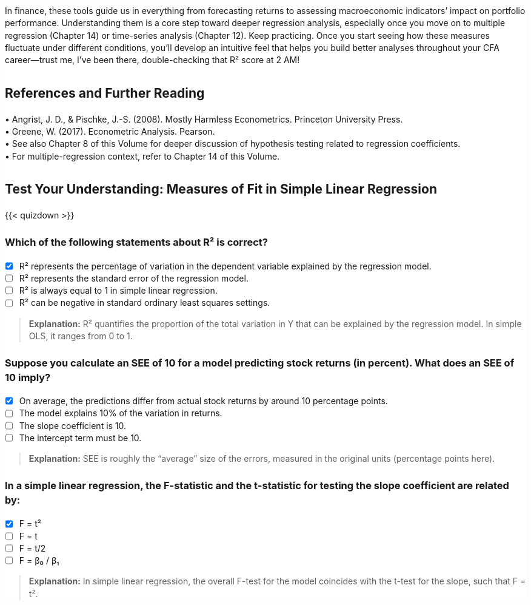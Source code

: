 In finance, these tools guide us in everything from forecasting returns to assessing macroeconomic indicators’ impact on portfolio performance. Understanding them is a core step toward deeper regression analysis, especially once you move on to multiple regression (Chapter 14) or time-series analysis (Chapter 12). Keep practicing. Once you start seeing how these measures fluctuate under different conditions, you’ll develop an intuitive feel that helps you build better analyses throughout your CFA career—trust me, I’ve been there, double-checking that R² score at 2 AM!

## References and Further Reading

• Angrist, J. D., & Pischke, J.-S. (2008). Mostly Harmless Econometrics. Princeton University Press.  
• Greene, W. (2017). Econometric Analysis. Pearson.  
• See also Chapter 8 of this Volume for deeper discussion of hypothesis testing related to regression coefficients.  
• For multiple-regression context, refer to Chapter 14 of this Volume.

## Test Your Understanding: Measures of Fit in Simple Linear Regression

{{< quizdown >}}

### Which of the following statements about R² is correct?

- [x] R² represents the percentage of variation in the dependent variable explained by the regression model.
- [ ] R² represents the standard error of the regression model.
- [ ] R² is always equal to 1 in simple linear regression.
- [ ] R² can be negative in standard ordinary least squares settings.

> **Explanation:** R² quantifies the proportion of the total variation in Y that can be explained by the regression model. In simple OLS, it ranges from 0 to 1.

### Suppose you calculate an SEE of 10 for a model predicting stock returns (in percent). What does an SEE of 10 imply?

- [x] On average, the predictions differ from actual stock returns by around 10 percentage points.
- [ ] The model explains 10% of the variation in returns.
- [ ] The slope coefficient is 10.
- [ ] The intercept term must be 10.

> **Explanation:** SEE is roughly the “average” size of the errors, measured in the original units (percentage points here).

### In a simple linear regression, the F-statistic and the t-statistic for testing the slope coefficient are related by:

- [x] F = t²
- [ ] F = t
- [ ] F = t/2
- [ ] F = β₀ / β₁

> **Explanation:** In simple linear regression, the overall F-test for the model coincides with the t-test for the slope, such that F = t².
